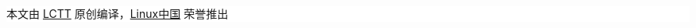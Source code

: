本文由 [LCTT](https://github.com/LCTT/TranslateProject) 原创编译，[Linux中国](https://linux.cn/) 荣誉推出

[a]: https://opensource.com/users/jim-hall
[b]: https://github.com/lujun9972
[1]: https://opensource.com/sites/default/files/styles/image-full-size/public/lead-images/1980s-computer-yearbook.png?itok=eGOYEKK- (Person typing on a 1980's computer)
[2]: https://opensource.com/sites/default/files/uploads/16colors.png (DOS text comes in 16 colors and 8 background colors)
[3]: https://creativecommons.org/licenses/by-sa/4.0/
[4]: https://opensource.com/sites/default/files/uploads/rgb.svg_.png (Mix red, green, and blue light to get different colors)
[5]: https://opensource.com/sites/default/files/uploads/crt.svg_.png (Each red, green, and blue triad is a single pixel)
[6]: https://opensource.com/sites/default/files/uploads/lcd.svg_.png (Each red, green, and blue triad is a single pixel)
[7]: https://opensource.com/sites/default/files/uploads/rainbow.jpg (A beautiful rainbow - which unfortunately contains orange )
[8]: https://www.pexels.com/photo/landscape-photography-of-field-with-wind-mill-with-rainbow-1253748/


[#]: subject: (Why FreeDOS has 16 colors)
[#]: via: (https://opensource.com/article/21/6/freedos-sixteen-colors)
[#]: author: (Jim Hall https://opensource.com/users/jim-hall)
[#]: collector: (lujun9972)
[#]: translator: (gpchn)
[#]: reviewer: ( )
[#]: publisher: ( )
[#]: url: ( )